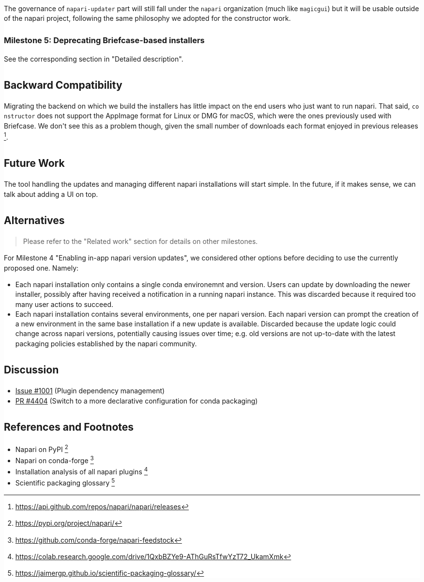 The governance of `napari-updater` part will still fall under the `napari` organization (much like
`magicgui`) but it will be usable outside of the napari project, following the same philosophy we
adopted for the constructor work.

### Milestone 5: Deprecating Briefcase-based installers

See the corresponding section in "Detailed description".

## Backward Compatibility

Migrating the backend on which we build the installers has little impact on the end users who
just want to run napari. That said, `constructor` does not support the AppImage format for
Linux or DMG for macOS, which were the ones previously used with Briefcase. We don't see this
as a problem though, given the small number of downloads each format enjoyed in previous
releases [^napari-releases-json].

## Future Work

The tool handling the updates and managing different napari installations will start simple. In
the future, if it makes sense, we can talk about adding a UI on top.

## Alternatives

> Please refer to the "Related work" section for details on other milestones.

For Milestone 4 "Enabling in-app napari version updates", we considered other options before
deciding to use the currently proposed one. Namely:

* Each napari installation only contains a single conda environemnt and version. Users can update
  by downloading the newer installer, possibly after having received a notification in a running
  napari instance. This was discarded because it required too many user actions to succeed.
* Each napari installation contains several environments, one per napari version. Each napari
  version can prompt the creation of a new environment in the same base installation if a new
  update is available. Discarded because the update logic could change across napari versions,
  potentially causing issues over time; e.g. old versions are not up-to-date with the latest
  packaging policies established by the napari community.


## Discussion

- [Issue #1001](https://github.com/napari/napari/issues/1001) (Plugin dependency management)
- [PR #4404](https://github.com/napari/napari/pull/4404) (Switch to a more declarative configuration
  for conda packaging)

## References and Footnotes

* Napari on PyPI [^pypi-napari]
* Napari on conda-forge [^napari-feedstock]
* Installation analysis of all napari plugins [^installability-notebook]
* Scientific packaging glossary [^glossary]


[^staged-recipes-napari]: <https://github.com/conda-forge/staged-recipes/pull/9983>
[^napari-feedstock-creation]: <https://github.com/conda-forge/napari-feedstock/commit/815a24cadb9522f4fc81a41c9eb89d45b2e284eb>
[^pypi-napari]: <https://pypi.org/project/napari/>
[^napari-feedstock]: <https://github.com/conda-forge/napari-feedstock>
[^briefcase]: <https://beeware.org/project/projects/tools/briefcase/>
[^cibuildwheel]: <https://github.com/pypa/cibuildwheel>
[^staged-recipes-all-plugins]: <https://github.com/conda-forge/staged-recipes/pulls?q=is%3Apr+author%3Agoanpeca+created%3A2022-01-01..2022-05-01>
[^constructor]: <https://github.com/conda/constructor>
[^constructor-upstream]: <https://github.com/napari/napari/issues/4248#issuecomment-1066574137>
[^menuinst]: <https://github.com/conda/menuinst>
[^napari-channel]: <https://anaconda.org/napari/>
[^briefcase-workaround-example]: <https://github.com/napari/napari/blob/be43e127a079f999d830c457d6d69b7c2b56875d/napari/plugins/__init__.py#L34-L42>
[^briefcase-utilities-example]: <https://github.com/napari/napari/blob/be43e127a079f999d830c457d6d69b7c2b56875d/napari/utils/misc.py#L49>
[^pyoxidizer]: <https://pyoxidizer.readthedocs.io/en/stable/>
[^nuitka]: <https://nuitka.net/>
[^napari-releases-json]: <https://api.github.com/repos/napari/napari/releases>
[^mne-constructor]: <https://twitter.com/mne_news/status/1506212014993162247>
[^appimage-crash]: <https://github.com/napari/napari/issues/3487>
[^appimage-crash2]: <https://github.com/napari/napari/issues/3816>
[^napari-packaging-docs]: <https://napari.org/developers/packaging.html>
[^napari-hub-api]: https://api.napari-hub.org/plugins
[^vscode-extensions-ui]: https://code.visualstudio.com/docs/editor/extension-marketplace
[^in-app-update-pr]: https://github.com/napari/napari/pull/4422
[^installability-notebook]: https://colab.research.google.com/drive/1QxbBZYe9-AThGuRsTfwYzT72_UkamXmk
[^glossary]: https://jaimergp.github.io/scientific-packaging-glossary/
[^briefcase-python]: https://github.com/beeware?q=Python+support&type=all&language=&sort=
[^pypi-parallelism-abi]: https://twitter.com/ralfgommers/status/1517410559972589569
[^release-guide]: https://napari.org/developers/release.html
[^scijava-pinnings]: https://github.com/scijava/pom-scijava/blob/ff35ca810a8717c4f461ef24df4986bf1914c673/pom.xml#L307
[^maxiconda]: https://github.com/Semi-ATE/maxiconda-envs
[^conda-forge-pinnings]: https://github.com/conda-forge/conda-forge-pinning-feedstock/blob/32f93dd/recipe/conda_build_config.yaml
[^cc0]: CC0 1.0 Universal (CC0 1.0) Public Domain Dedication,
[^cc0by]: <https://dancohen.org/2013/11/26/cc0-by/>